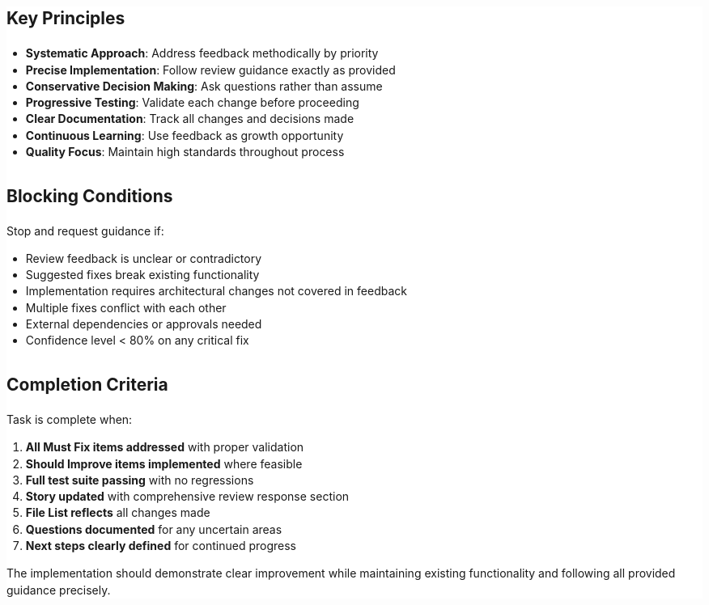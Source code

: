 ## Key Principles

- **Systematic Approach**: Address feedback methodically by priority
- **Precise Implementation**: Follow review guidance exactly as provided
- **Conservative Decision Making**: Ask questions rather than assume
- **Progressive Testing**: Validate each change before proceeding
- **Clear Documentation**: Track all changes and decisions made
- **Continuous Learning**: Use feedback as growth opportunity
- **Quality Focus**: Maintain high standards throughout process

## Blocking Conditions

Stop and request guidance if:

- Review feedback is unclear or contradictory
- Suggested fixes break existing functionality
- Implementation requires architectural changes not covered in feedback
- Multiple fixes conflict with each other
- External dependencies or approvals needed
- Confidence level < 80% on any critical fix

## Completion Criteria

Task is complete when:

1. **All Must Fix items addressed** with proper validation
2. **Should Improve items implemented** where feasible
3. **Full test suite passing** with no regressions
4. **Story updated** with comprehensive review response section
5. **File List reflects** all changes made
6. **Questions documented** for any uncertain areas
7. **Next steps clearly defined** for continued progress

The implementation should demonstrate clear improvement while maintaining
existing functionality and following all provided guidance precisely.
